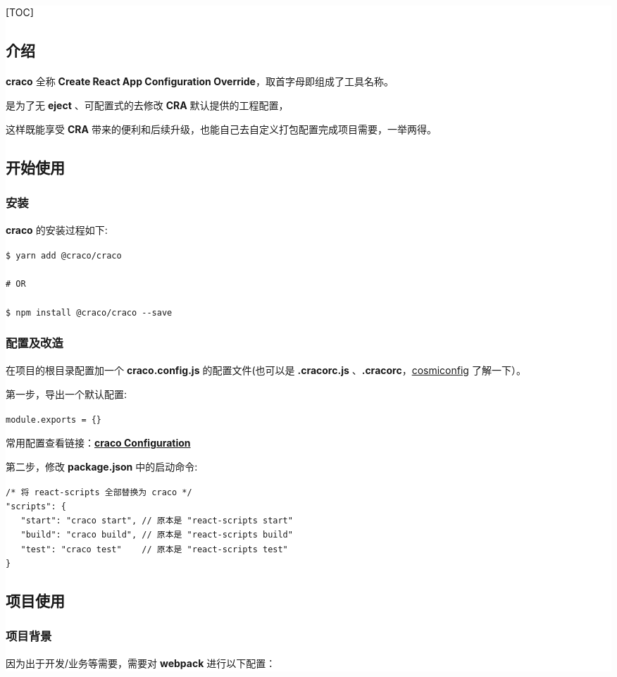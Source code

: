 [TOC]

## 介绍

**craco** 全称 **Create React App Configuration Override**，取首字母即组成了工具名称。

是为了无 **eject** 、可配置式的去修改 **CRA** 默认提供的工程配置，

这样既能享受 **CRA** 带来的便利和后续升级，也能自己去自定义打包配置完成项目需要，一举两得。



## 开始使用

### 安装

**craco** 的安装过程如下:

```
$ yarn add @craco/craco

# OR

$ npm install @craco/craco --save
```

### 配置及改造

在项目的根目录配置加一个 **craco.config.js** 的配置文件(也可以是 **.cracorc.js** 、**.cracorc**，[cosmiconfig](https://link.juejin.cn?target=https%3A%2F%2Fgithub.com%2Fdavidtheclark%2Fcosmiconfig) 了解一下）。

第一步，导出一个默认配置:

```
module.exports = {}
```

常用配置查看链接：**[craco Configuration](https://link.juejin.cn?target=https%3A%2F%2Fgithub.com%2Fgsoft-inc%2Fcraco%2Fblob%2Fmaster%2Fpackages%2Fcraco%2FREADME.md)**

第二步，修改 **package.json** 中的启动命令:

```
/* 将 react-scripts 全部替换为 craco */
"scripts": {
   "start": "craco start", // 原本是 "react-scripts start"
   "build": "craco build", // 原本是 "react-scripts build"
   "test": "craco test"    // 原本是 "react-scripts test"
}
```

## 项目使用

### 项目背景

因为出于开发/业务等需要，需要对 **webpack** 进行以下配置：
